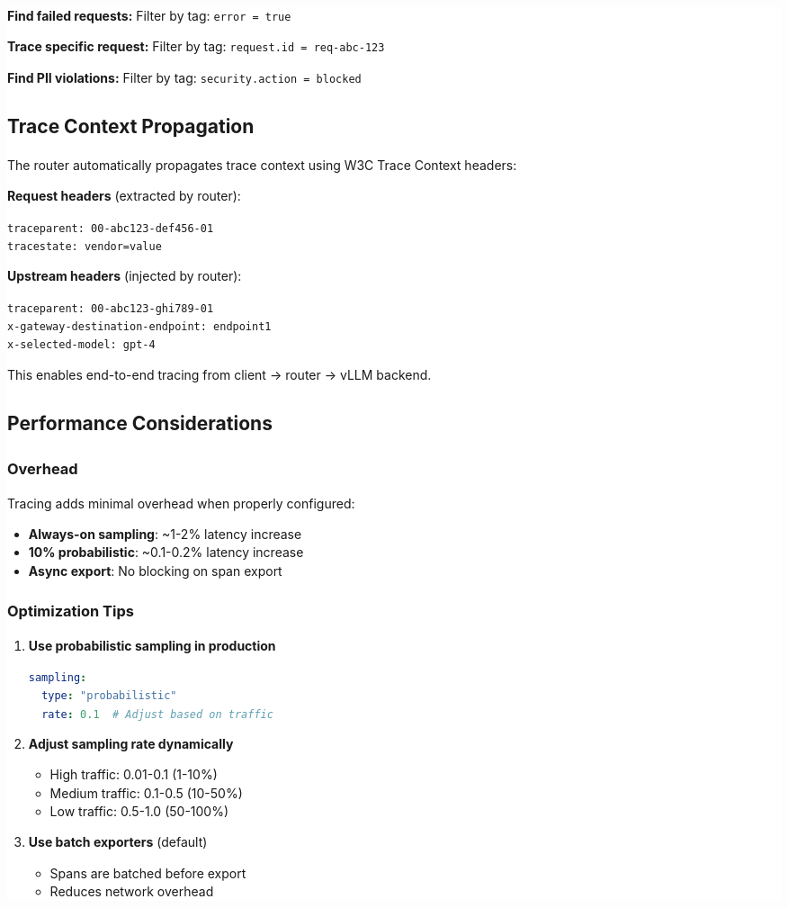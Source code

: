 **Find failed requests:**
Filter by tag: `error = true`

**Trace specific request:**
Filter by tag: `request.id = req-abc-123`

**Find PII violations:**
Filter by tag: `security.action = blocked`

## Trace Context Propagation

The router automatically propagates trace context using W3C Trace Context headers:

**Request headers** (extracted by router):

```
traceparent: 00-abc123-def456-01
tracestate: vendor=value
```

**Upstream headers** (injected by router):

```
traceparent: 00-abc123-ghi789-01
x-gateway-destination-endpoint: endpoint1
x-selected-model: gpt-4
```

This enables end-to-end tracing from client → router → vLLM backend.

## Performance Considerations

### Overhead

Tracing adds minimal overhead when properly configured:

- **Always-on sampling**: ~1-2% latency increase
- **10% probabilistic**: ~0.1-0.2% latency increase
- **Async export**: No blocking on span export

### Optimization Tips

1. **Use probabilistic sampling in production**

   ```yaml
   sampling:
     type: "probabilistic"
     rate: 0.1  # Adjust based on traffic
   ```

2. **Adjust sampling rate dynamically**
   - High traffic: 0.01-0.1 (1-10%)
   - Medium traffic: 0.1-0.5 (10-50%)
   - Low traffic: 0.5-1.0 (50-100%)

3. **Use batch exporters** (default)
   - Spans are batched before export
   - Reduces network overhead
